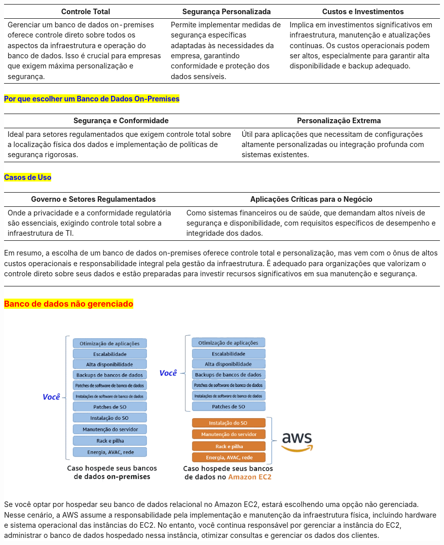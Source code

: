 | Controle Total                                                                                                                                                                                                     | Segurança Personalizada                                                                                                                            | Custos e Investimentos                                                                                                                                                                                      |
| ------------------------------------------------------------------------------------------------------------------------------------------------------------------------------------------------------------------ | -------------------------------------------------------------------------------------------------------------------------------------------------- | ----------------------------------------------------------------------------------------------------------------------------------------------------------------------------------------------------------- |
| Gerenciar um banco de dados on-premises oferece controle direto sobre todos os aspectos da infraestrutura e operação do banco de dados. Isso é crucial para empresas que exigem máxima personalização e segurança. | Permite implementar medidas de segurança específicas adaptadas às necessidades da empresa, garantindo conformidade e proteção dos dados sensíveis. | Implica em investimentos significativos em infraestrutura, manutenção e atualizações contínuas. Os custos operacionais podem ser altos, especialmente para garantir alta disponibilidade e backup adequado. |

#### <mark style="color:blue;">**Por que escolher um Banco de Dados On-Premises**</mark>

| Segurança e Conformidade                                                                                                                              | Personalização Extrema                                                                                                        |
| ----------------------------------------------------------------------------------------------------------------------------------------------------- | ----------------------------------------------------------------------------------------------------------------------------- |
| Ideal para setores regulamentados que exigem controle total sobre a localização física dos dados e implementação de políticas de segurança rigorosas. | Útil para aplicações que necessitam de configurações altamente personalizadas ou integração profunda com sistemas existentes. |

#### <mark style="color:blue;">**Casos de Uso**</mark>

| Governo e Setores Regulamentados                                                                                      | Aplicações Críticas para o Negócio                                                                                                                                 |
| --------------------------------------------------------------------------------------------------------------------- | ------------------------------------------------------------------------------------------------------------------------------------------------------------------ |
| Onde a privacidade e a conformidade regulatória são essenciais, exigindo controle total sobre a infraestrutura de TI. | Como sistemas financeiros ou de saúde, que demandam altos níveis de segurança e disponibilidade, com requisitos específicos de desempenho e integridade dos dados. |

Em resumo, a escolha de um banco de dados on-premises oferece controle total e personalização, mas vem com o ônus de altos custos operacionais e responsabilidade integral pela gestão da infraestrutura. É adequado para organizações que valorizam o controle direto sobre seus dados e estão preparadas para investir recursos significativos em sua manutenção e segurança.

***

### <mark style="color:red;">**Banco de dados não gerenciado**</mark>

<figure><img src="../../.gitbook/assets/image (62).png" alt=""><figcaption></figcaption></figure>

Se você optar por hospedar seu banco de dados relacional no Amazon EC2, estará escolhendo uma opção não gerenciada. Nesse cenário, a AWS assume a responsabilidade pela implementação e manutenção da infraestrutura física, incluindo hardware e sistema operacional das instâncias do EC2. No entanto, você continua responsável por gerenciar a instância do EC2, administrar o banco de dados hospedado nessa instância, otimizar consultas e gerenciar os dados dos clientes.
